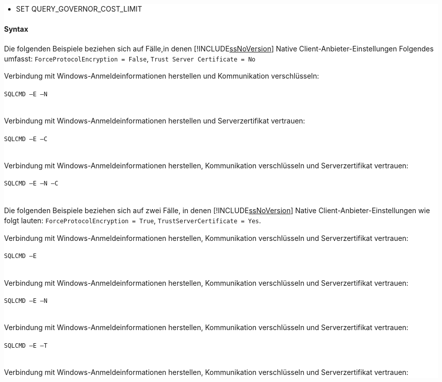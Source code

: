 -   SET QUERY_GOVERNOR_COST_LIMIT  
  
#### <a name="syntax"></a>Syntax  
 Die folgenden Beispiele beziehen sich auf Fälle,in denen [!INCLUDE[ssNoVersion](../../includes/ssnoversion-md.md)] Native Client-Anbieter-Einstellungen Folgendes umfasst: `ForceProtocolEncryption = False`, `Trust Server Certificate = No`  
  
 Verbindung mit Windows-Anmeldeinformationen herstellen und Kommunikation verschlüsseln:  
  
```  
SQLCMD –E –N  
  
```  
  
 Verbindung mit Windows-Anmeldeinformationen herstellen und Serverzertifikat vertrauen:  
  
```  
SQLCMD –E –C  
  
```  
  
 Verbindung mit Windows-Anmeldeinformationen herstellen, Kommunikation verschlüsseln und Serverzertifikat vertrauen:  
  
```  
SQLCMD –E –N –C  
  
```  
  
 Die folgenden Beispiele beziehen sich auf zwei Fälle, in denen [!INCLUDE[ssNoVersion](../../includes/ssnoversion-md.md)] Native Client-Anbieter-Einstellungen wie folgt lauten: `ForceProtocolEncryption = True`, `TrustServerCertificate = Yes`.  
  
 Verbindung mit Windows-Anmeldeinformationen herstellen, Kommunikation verschlüsseln und Serverzertifikat vertrauen:  
  
```  
SQLCMD –E  
  
```  
  
 Verbindung mit Windows-Anmeldeinformationen herstellen, Kommunikation verschlüsseln und Serverzertifikat vertrauen:  
  
```  
SQLCMD –E –N  
  
```  
  
 Verbindung mit Windows-Anmeldeinformationen herstellen, Kommunikation verschlüsseln und Serverzertifikat vertrauen:  
  
```  
SQLCMD –E –T  
  
```  
  
 Verbindung mit Windows-Anmeldeinformationen herstellen, Kommunikation verschlüsseln und Serverzertifikat vertrauen:  
  